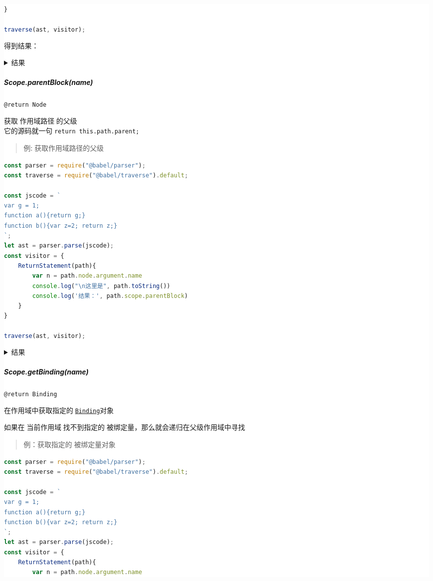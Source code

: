 ~~~javascript
}

traverse(ast, visitor);
~~~
得到结果：  



<details><summary>结果</summary></details>







##### Scope.parentBlock(name)  

`@return Node`  

获取 作用域路径 的父级  
它的源码就一句 `return this.path.parent;`    

> 例: 获取作用域路径的父级  

~~~javascript
const parser = require("@babel/parser");
const traverse = require("@babel/traverse").default;

const jscode = `
var g = 1;
function a(){return g;}
function b(){var z=2; return z;}
`;
let ast = parser.parse(jscode);
const visitor = {
    ReturnStatement(path){
        var n = path.node.argument.name
        console.log("\n这里是", path.toString())
        console.log('结果：', path.scope.parentBlock)
    }
}

traverse(ast, visitor);
~~~

<details><summary>结果</summary></details>



##### Scope.getBinding(name)  

`@return Binding`  

在作用域中获取指定的 [`Binding`](#Binding)对象  

如果在 当前作用域 找不到指定的 被绑定量，那么就会递归在父级作用域中寻找  

> 例：获取指定的 被绑定量对象  

~~~javascript
const parser = require("@babel/parser");
const traverse = require("@babel/traverse").default;

const jscode = `
var g = 1;
function a(){return g;}
function b(){var z=2; return z;}
`;
let ast = parser.parse(jscode);
const visitor = {
    ReturnStatement(path){
        var n = path.node.argument.name
~~~